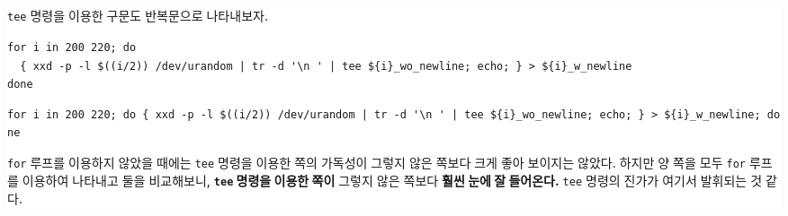 
`tee` 명령을 이용한 구문도 반복문으로 나타내보자.
```shell
for i in 200 220; do
  { xxd -p -l $((i/2)) /dev/urandom | tr -d '\n ' | tee ${i}_wo_newline; echo; } > ${i}_w_newline
done
```
```shell
for i in 200 220; do { xxd -p -l $((i/2)) /dev/urandom | tr -d '\n ' | tee ${i}_wo_newline; echo; } > ${i}_w_newline; done
```
`for` 루프를 이용하지 않았을 때에는 `tee` 명령을 이용한 쪽의 가독성이 그렇지 않은 쪽보다 크게 좋아 보이지는 않았다. 하지만 양 쪽을 모두 `for` 루프를 이용하여 나타내고 둘을 비교해보니, **`tee` 명령을 이용한 쪽이** 그렇지 않은 쪽보다 **훨씬 눈에 잘 들어온다.** `tee` 명령의 진가가 여기서 발휘되는 것 같다.

